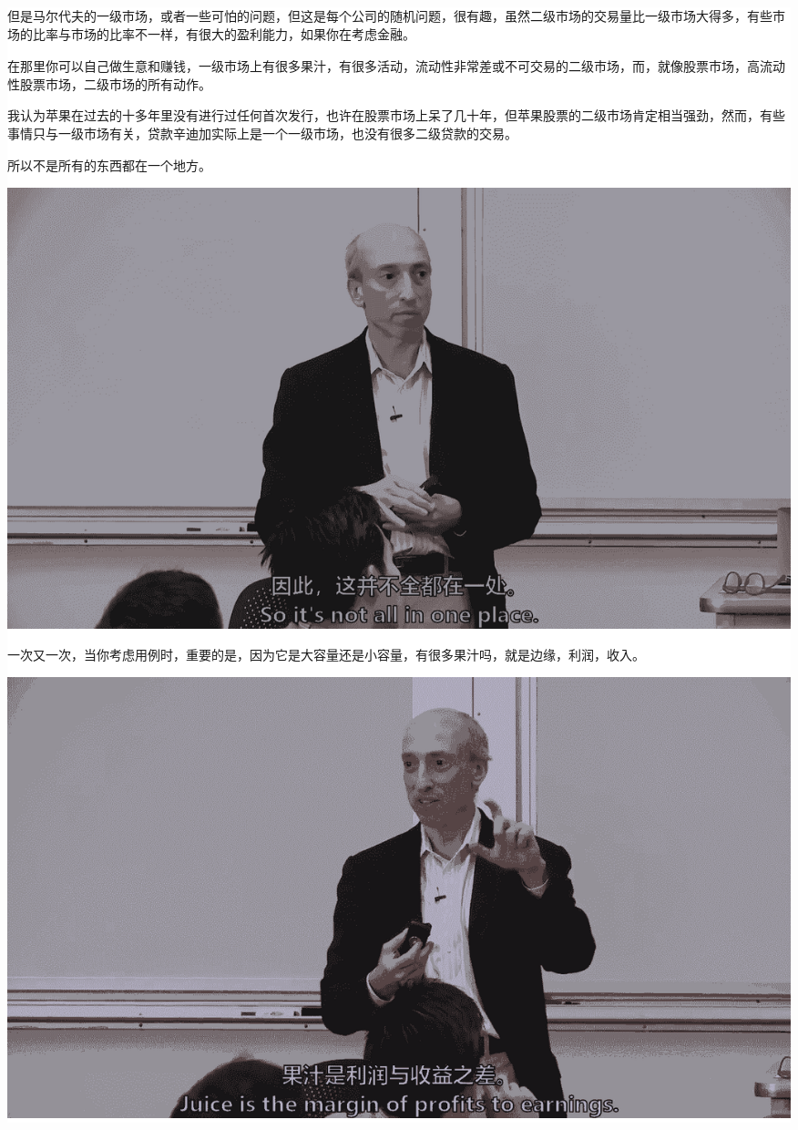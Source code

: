 但是马尔代夫的一级市场，或者一些可怕的问题，但这是每个公司的随机问题，很有趣，虽然二级市场的交易量比一级市场大得多，有些市场的比率与市场的比率不一样，有很大的盈利能力，如果你在考虑金融。

在那里你可以自己做生意和赚钱，一级市场上有很多果汁，有很多活动，流动性非常差或不可交易的二级市场，而，就像股票市场，高流动性股票市场，二级市场的所有动作。

我认为苹果在过去的十多年里没有进行过任何首次发行，也许在股票市场上呆了几十年，但苹果股票的二级市场肯定相当强劲，然而，有些事情只与一级市场有关，贷款辛迪加实际上是一个一级市场，也没有很多二级贷款的交易。

所以不是所有的东西都在一个地方。

![](img/6c361d59e522c802748085de9f8be321_120.png)

一次又一次，当你考虑用例时，重要的是，因为它是大容量还是小容量，有很多果汁吗，就是边缘，利润，收入。

![](img/6c361d59e522c802748085de9f8be321_122.png)
